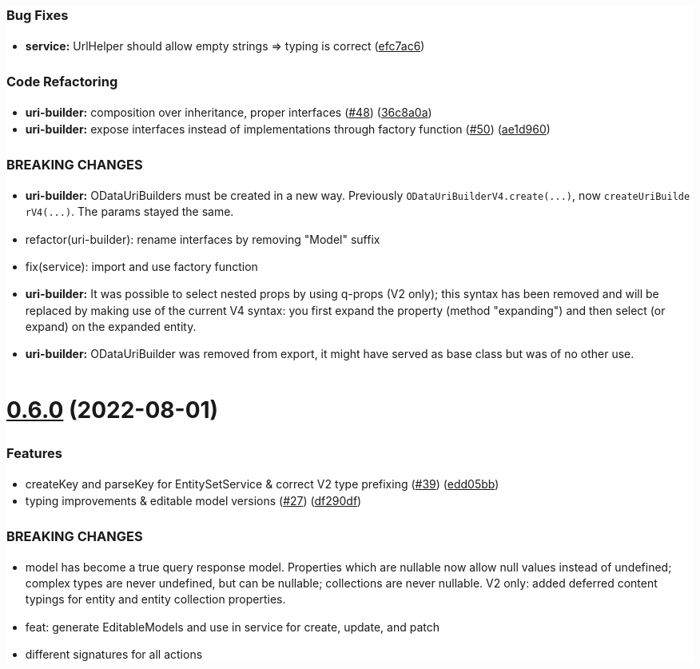 ### Bug Fixes

- **service:** UrlHelper should allow empty strings => typing is correct ([efc7ac6](https://github.com/odata2ts/odata2ts/commit/efc7ac6fe94a0a98a26e8b6d07aa757b1204d61d))

### Code Refactoring

- **uri-builder:** composition over inheritance, proper interfaces ([#48](https://github.com/odata2ts/odata2ts/issues/48)) ([36c8a0a](https://github.com/odata2ts/odata2ts/commit/36c8a0a27dabfbcfbd2359d040dcda518615a4e0))
- **uri-builder:** expose interfaces instead of implementations through factory function ([#50](https://github.com/odata2ts/odata2ts/issues/50)) ([ae1d960](https://github.com/odata2ts/odata2ts/commit/ae1d960d5ead1aabbf1e6b22bf720f7a48cc0e98))

### BREAKING CHANGES

- **uri-builder:** ODataUriBuilders must be created in a new way. Previously `ODataUriBuilderV4.create(...)`, now `createUriBuilderV4(...)`. The params stayed the same.

- refactor(uri-builder): rename interfaces by removing "Model" suffix

- fix(service): import and use factory function
- **uri-builder:** It was possible to select nested props by using q-props (V2 only); this syntax has been removed and will be replaced by making use of the current V4 syntax: you first expand the property (method "expanding") and then select (or expand) on the expanded entity.
- **uri-builder:** ODataUriBuilder was removed from export, it might have served as base class but was of no other use.

# [0.6.0](https://github.com/odata2ts/odata2ts/compare/@odata2ts/odata-service@0.5.4...@odata2ts/odata-service@0.6.0) (2022-08-01)

### Features

- createKey and parseKey for EntitySetService & correct V2 type prefixing ([#39](https://github.com/odata2ts/odata2ts/issues/39)) ([edd05bb](https://github.com/odata2ts/odata2ts/commit/edd05bbf7747ba280786c9ba274160ef274c030a))
- typing improvements & editable model versions ([#27](https://github.com/odata2ts/odata2ts/issues/27)) ([df290df](https://github.com/odata2ts/odata2ts/commit/df290dff953a9e37c64c39c18ffdec74ce1874d4))

### BREAKING CHANGES

- model has become a true query response model.
  Properties which are nullable now allow null values instead of undefined;
  complex types are never undefined, but can be nullable;
  collections are never nullable.
  V2 only: added deferred content typings for entity and entity collection properties.

- feat: generate EditableModels and use in service for create, update, and patch
- different signatures for all actions
